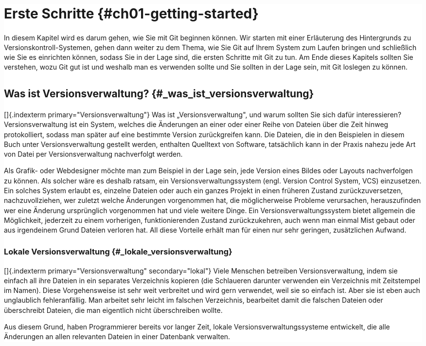 # Erste Schritte {#ch01-getting-started}

In diesem Kapitel wird es darum gehen, wie Sie mit Git beginnen können.
Wir starten mit einer Erläuterung des Hintergrunds zu
Versionskontroll-Systemen, gehen dann weiter zu dem Thema, wie Sie Git
auf Ihrem System zum Laufen bringen und schließlich wie Sie es
einrichten können, sodass Sie in der Lage sind, die ersten Schritte mit
Git zu tun. Am Ende dieses Kapitels sollten Sie verstehen, wozu Git gut
ist und weshalb man es verwenden sollte und Sie sollten in der Lage
sein, mit Git loslegen zu können.

## Was ist Versionsverwaltung? {#_was_ist_versionsverwaltung}

[]{.indexterm primary="Versionsverwaltung"} Was ist
„Versionsverwaltung", und warum sollten Sie sich dafür interessieren?
Versionsverwaltung ist ein System, welches die Änderungen an einer oder
einer Reihe von Dateien über die Zeit hinweg protokolliert, sodass man
später auf eine bestimmte Version zurückgreifen kann. Die Dateien, die
in den Beispielen in diesem Buch unter Versionsverwaltung gestellt
werden, enthalten Quelltext von Software, tatsächlich kann in der Praxis
nahezu jede Art von Datei per Versionsverwaltung nachverfolgt werden.

Als Grafik- oder Webdesigner möchte man zum Beispiel in der Lage sein,
jede Version eines Bildes oder Layouts nachverfolgen zu können. Als
solcher wäre es deshalb ratsam, ein Versionsverwaltungssystem (engl.
Version Control System, VCS) einzusetzen. Ein solches System erlaubt es,
einzelne Dateien oder auch ein ganzes Projekt in einen früheren Zustand
zurückzuversetzen, nachzuvollziehen, wer zuletzt welche Änderungen
vorgenommen hat, die möglicherweise Probleme verursachen, herauszufinden
wer eine Änderung ursprünglich vorgenommen hat und viele weitere Dinge.
Ein Versionsverwaltungssystem bietet allgemein die Möglichkeit,
jederzeit zu einem vorherigen, funktionierenden Zustand zurückzukehren,
auch wenn man einmal Mist gebaut oder aus irgendeinem Grund Dateien
verloren hat. All diese Vorteile erhält man für einen nur sehr geringen,
zusätzlichen Aufwand.

### Lokale Versionsverwaltung {#_lokale_versionsverwaltung}

[]{.indexterm primary="Versionsverwaltung" secondary="lokal"} Viele
Menschen betreiben Versionsverwaltung, indem sie einfach all ihre
Dateien in ein separates Verzeichnis kopieren (die Schlaueren darunter
verwenden ein Verzeichnis mit Zeitstempel im Namen). Diese
Vorgehensweise ist sehr weit verbreitet und wird gern verwendet, weil
sie so einfach ist. Aber sie ist eben auch unglaublich fehleranfällig.
Man arbeitet sehr leicht im falschen Verzeichnis, bearbeitet damit die
falschen Dateien oder überschreibt Dateien, die man eigentlich nicht
überschreiben wollte.

Aus diesem Grund, haben Programmierer bereits vor langer Zeit, lokale
Versionsverwaltungssysteme entwickelt, die alle Änderungen an allen
relevanten Dateien in einer Datenbank verwalten.

